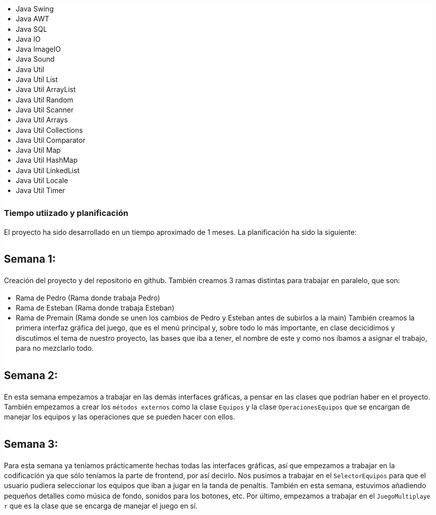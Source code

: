 - Java Swing
- Java AWT
- Java SQL
- Java IO
- Java ImageIO
- Java Sound
- Java Util
- Java Util List
- Java Util ArrayList
- Java Util Random
- Java Util Scanner
- Java Util Arrays
- Java Util Collections
- Java Util Comparator
- Java Util Map
- Java Util HashMap
- Java Util LinkedList
- Java Util Locale
- Java Util Timer

### Tiempo utiizado y planificación

El proyecto ha sido desarrollado en un tiempo aproximado de 1 meses. La planificación ha sido la siguiente:

## Semana 1:

Creación del proyecto y del repositorio en github. También creamos 3 ramas distintas para trabajar en paralelo, que
  son:
  - Rama de Pedro (Rama donde trabaja Pedro)
  - Rama de Esteban (Rama donde trabaja Esteban)
  - Rama de Premain (Rama donde se unen los cambios de Pedro y Esteban antes de subirlos a la main)
  También creamos la primera interfaz gráfica del juego, que es el menú principal y, sobre todo lo más importante,
  en clase decicidimos y discutimos el tema de nuestro proyecto, las bases que iba a tener, el nombre de este y como nos
  íbamos a asignar el trabajo, para no mezclarlo todo.

## Semana 2: 
En esta semana empezamos a trabajar en las demás interfaces gráficas, a pensar en las clases que podrían haber en el proyecto.
También empezamos a crear los `métodos externos` como la clase `Equipos` y la clase `OperacionesEquipos` que se encargan de
manejar los equipos y las operaciones que se pueden hacer con ellos.

## Semana 3:
Para esta semana ya teníamos prácticamente hechas todas las interfaces gráficas, así que empezamos a trabajar en la
codificación ya que sólo teníamos la parte de frontend, por así decirlo. Nos pusimos a trabajar
en el `SelectorEquipos` para que el usuario pudiera seleccionar los equipos que iban a jugar en la tanda de penaltis.
También en esta semana, estuvimos añadiendo pequeños detalles como música de fondo, sonidos para los botones, etc.
Por último, empezamos a trabajar en el `JuegoMultiplayer` que es la clase que se encarga de manejar el juego en sí.
